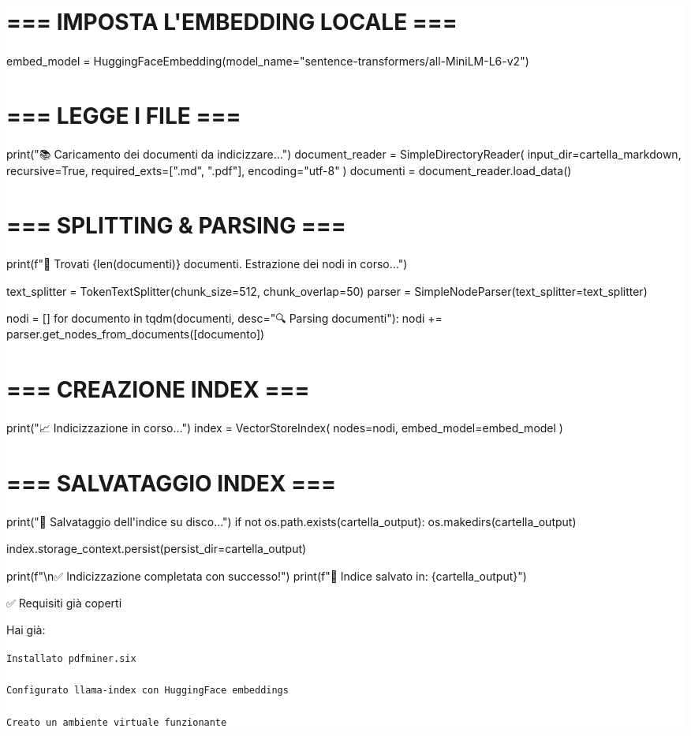 # === IMPOSTA L'EMBEDDING LOCALE ===
embed_model = HuggingFaceEmbedding(model_name="sentence-transformers/all-MiniLM-L6-v2")

# === LEGGE I FILE ===
print("📚 Caricamento dei documenti da indicizzare...")
document_reader = SimpleDirectoryReader(
    input_dir=cartella_markdown,
    recursive=True,
    required_exts=[".md", ".pdf"],
    encoding="utf-8"
)
documenti = document_reader.load_data()

# === SPLITTING & PARSING ===
print(f"📄 Trovati {len(documenti)} documenti. Estrazione dei nodi in corso...")

text_splitter = TokenTextSplitter(chunk_size=512, chunk_overlap=50)
parser = SimpleNodeParser(text_splitter=text_splitter)

nodi = []
for documento in tqdm(documenti, desc="🔍 Parsing documenti"):
    nodi += parser.get_nodes_from_documents([documento])

# === CREAZIONE INDEX ===
print("📈 Indicizzazione in corso...")
index = VectorStoreIndex(
    nodes=nodi,
    embed_model=embed_model
)

# === SALVATAGGIO INDEX ===
print("💾 Salvataggio dell'indice su disco...")
if not os.path.exists(cartella_output):
    os.makedirs(cartella_output)

index.storage_context.persist(persist_dir=cartella_output)

print(f"\n✅ Indicizzazione completata con successo!")
print(f"📂 Indice salvato in: {cartella_output}")

✅ Requisiti già coperti

Hai già:

    Installato pdfminer.six

    Configurato llama-index con HuggingFace embeddings

    Creato un ambiente virtuale funzionante
